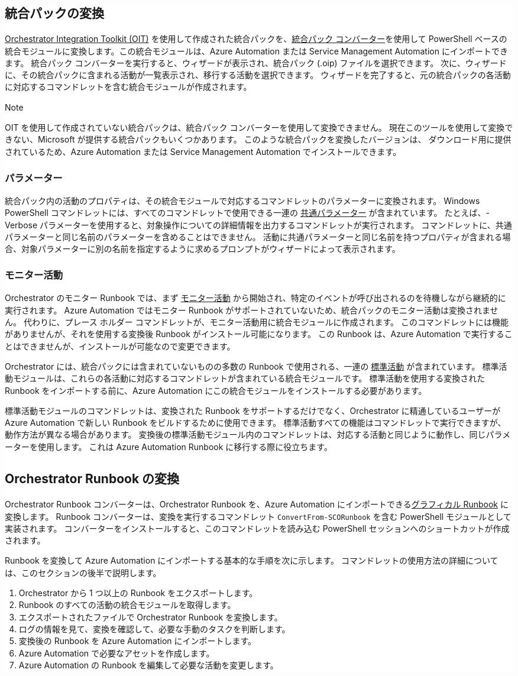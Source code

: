 ## <a name="convert-integration-packs"></a>統合パックの変換

[Orchestrator Integration Toolkit (OIT)](/previous-versions/system-center/developer/hh855853(v=msdn.10)) を使用して作成された統合パックを、[統合パック コンバーター](/system-center/orchestrator/orch-integration-toolkit/integration-pack-wizard)を使用して PowerShell ベースの統合モジュールに変換します。この統合モジュールは、Azure Automation または Service Management Automation にインポートできます。 統合パック コンバーターを実行すると、ウィザードが表示され、統合パック (.oip) ファイルを選択できます。 次に、ウィザードに、その統合パックに含まれる活動が一覧表示され、移行する活動を選択できます。 ウィザードを完了すると、元の統合パックの各活動に対応するコマンドレットを含む統合モジュールが作成されます。

> [!NOTE]
> OIT を使用して作成されていない統合パックは、統合パック コンバーターを使用して変換できません。 現在このツールを使用して変換できない、Microsoft が提供する統合パックもいくつかあります。 このような統合パックを変換したバージョンは、 ダウンロード用に提供されているため、Azure Automation または Service Management Automation でインストールできます。

### <a name="parameters"></a>パラメーター

統合パック内の活動のプロパティは、その統合モジュールで対応するコマンドレットのパラメーターに変換されます。  Windows PowerShell コマンドレットには、すべてのコマンドレットで使用できる一連の [共通パラメーター](/powershell/module/microsoft.powershell.core/about/about_commonparameters) が含まれています。 たとえば、-Verbose パラメーターを使用すると、対象操作についての詳細情報を出力するコマンドレットが実行されます。  コマンドレットに、共通パラメーターと同じ名前のパラメーターを含めることはできません。 活動に共通パラメーターと同じ名前を持つプロパティが含まれる場合、対象パラメーターに別の名前を指定するように求めるプロンプトがウィザードによって表示されます。

### <a name="monitor-activities"></a>モニター活動

Orchestrator のモニター Runbook では、まず [モニター活動](/previous-versions/system-center/system-center-2012-R2/hh403827(v=sc.12)) から開始され、特定のイベントが呼び出されるのを待機しながら継続的に実行されます。 Azure Automation ではモニター Runbook がサポートされていないため、統合パックのモニター活動は変換されません。 代わりに、プレース ホルダー コマンドレットが、モニター活動用に統合モジュールに作成されます。  このコマンドレットには機能がありませんが、それを使用する変換後 Runbook がインストール可能になります。 この Runbook は、Azure Automation で実行することはできませんが、インストールが可能なので変更できます。

Orchestrator には、統合パックには含まれていないものの多数の Runbook で使用される、一連の [標準活動](/previous-versions/system-center/system-center-2012-R2/hh403832(v=sc.12)) が含まれています。  標準活動モジュールは、これらの各活動に対応するコマンドレットが含まれている統合モジュールです。 標準活動を使用する変換された Runbook をインポートする前に、Azure Automation にこの統合モジュールをインストールする必要があります。

標準活動モジュールのコマンドレットは、変換された Runbook をサポートするだけでなく、Orchestrator に精通しているユーザーが Azure Automation で新しい Runbook をビルドするために使用できます。 標準活動すべての機能はコマンドレットで実行できますが、動作方法が異なる場合があります。 変換後の標準活動モジュール内のコマンドレットは、対応する活動と同じように動作し、同じパラメーターを使用します。 これは Azure Automation Runbook に移行する際に役立ちます。

## <a name="convert-orchestrator-runbooks"></a>Orchestrator Runbook の変換

Orchestrator Runbook コンバーターは、Orchestrator Runbook を、Azure Automation にインポートできる[グラフィカル Runbook](automation-runbook-types.md#graphical-runbooks) に変換します。 Runbook コンバーターは、変換を実行するコマンドレット `ConvertFrom-SCORunbook` を含む PowerShell モジュールとして実装されます。 コンバーターをインストールすると、このコマンドレットを読み込む PowerShell セッションへのショートカットが作成されます。   

Runbook を変換して Azure Automation にインポートする基本的な手順を次に示します。 コマンドレットの使用方法の詳細については、このセクションの後半で説明します。

1. Orchestrator から 1 つ以上の Runbook をエクスポートします。
2. Runbook のすべての活動の統合モジュールを取得します。
3. エクスポートされたファイルで Orchestrator Runbook を変換します。
4. ログの情報を見て、変換を確認して、必要な手動のタスクを判断します。
5. 変換後の Runbook を Azure Automation にインポートします。
6. Azure Automation で必要なアセットを作成します。
7. Azure Automation の Runbook を編集して必要な活動を変更します。
